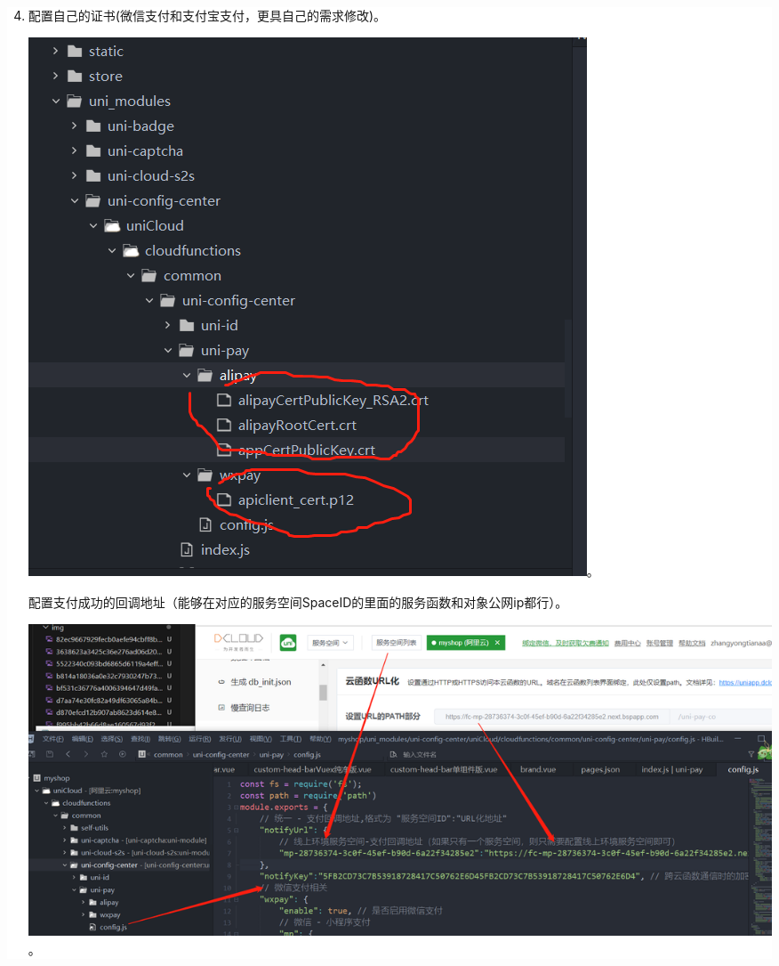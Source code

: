 4. 配置自己的证书(微信支付和支付宝支付，更具自己的需求修改)。
    
    ![配置支付相关证书](./img/3638623a3425c36e276ad06d204663d.png)。  

     配置支付成功的回调地址（能够在对应的服务空间SpaceID的里面的服务函数和对象公网ip都行）。

    ![配置支付相关证书](./img/7a0725f1c8947e86a4031429972e738.png)。  
